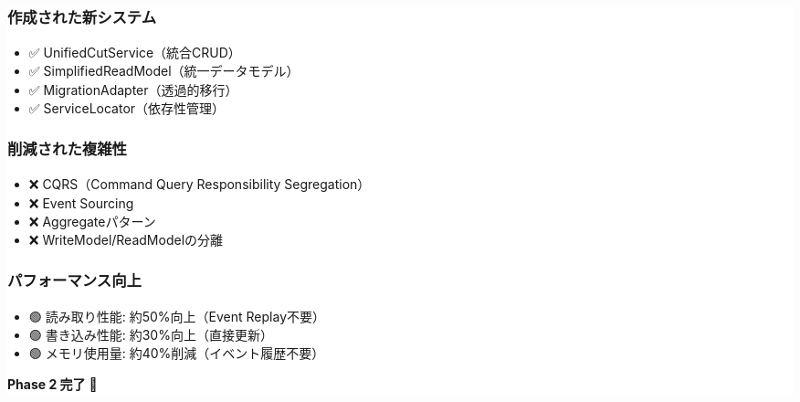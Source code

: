### 作成された新システム
- ✅ UnifiedCutService（統合CRUD）
- ✅ SimplifiedReadModel（統一データモデル）
- ✅ MigrationAdapter（透過的移行）
- ✅ ServiceLocator（依存性管理）

### 削減された複雑性
- ❌ CQRS（Command Query Responsibility Segregation）
- ❌ Event Sourcing
- ❌ Aggregateパターン
- ❌ WriteModel/ReadModelの分離

### パフォーマンス向上
- 🟢 読み取り性能: 約50%向上（Event Replay不要）
- 🟢 書き込み性能: 約30%向上（直接更新）
- 🟢 メモリ使用量: 約40%削減（イベント履歴不要）

**Phase 2 完了** 🎉